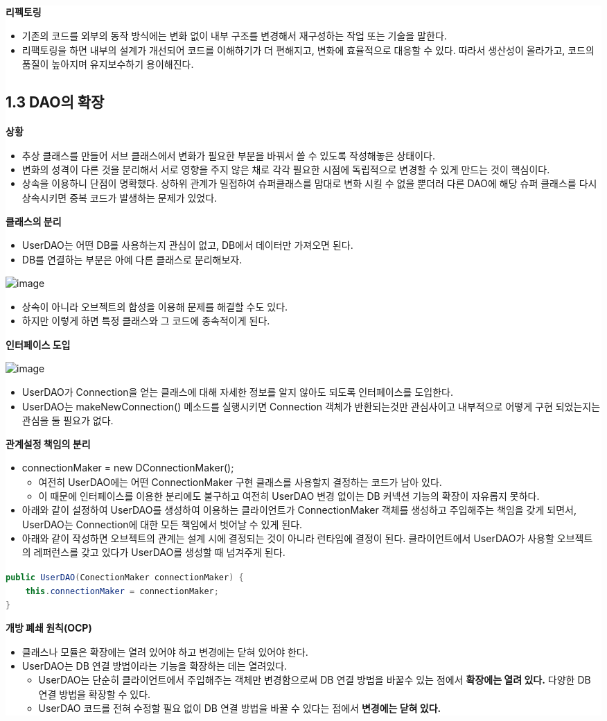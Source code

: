 **리펙토링**

- 기존의 코드를 외부의 동작 방식에는 변화 없이 내부 구조를 변경해서 재구성하는 작업 또는 기술을 말한다.
- 리팩토링을 하면 내부의 설계가 개선되어 코드를 이해하기가 더 편해지고, 변화에 효율적으로 대응할 수 있다. 따라서 생산성이 올라가고, 코드의 품질이 높아지며 유지보수하기 용이해진다.

## 1.3 DAO의 확장

**상황**

- 추상 클래스를 만들어 서브 클래스에서 변화가 필요한 부분을 바꿔서 쓸 수 있도록 작성해놓은 상태이다.
- 변화의 성격이 다른 것을 분리해서 서로 영향을 주지 않은 채로 각각 필요한 시점에 독립적으로 변경할 수 있게 만드는 것이 핵심이다.
- 상속을 이용하니 단점이 명확했다. 상하위 관계가 밀접하여 슈퍼클래스를 맘대로 변화 시킬 수 없을 뿐더러 다른 DAO에 해당 슈퍼 클래스를 다시 상속시키면 중복 코드가 발생하는 문제가 있었다.

**클래스의 분리**

- UserDAO는 어떤 DB를 사용하는지 관심이 없고, DB에서 데이터만 가져오면 된다.
- DB를 연결하는 부분은 아예 다른 클래스로 분리해보자.

![image](https://github.com/gusals00/mentoring/assets/87007552/ed6226b8-630e-4def-b8e7-3120469cf7d5)


- 상속이 아니라 오브젝트의 합성을 이용해 문제를 해결할 수도 있다.
- 하지만 이렇게 하면 특정 클래스와 그 코드에 종속적이게 된다.

**인터페이스 도입**

![image](https://github.com/gusals00/mentoring/assets/87007552/08821566-2c41-4364-94ca-6f75b9ac61ab)


- UserDAO가 Connection을 얻는 클래스에 대해 자세한 정보를 알지 않아도 되도록 인터페이스를 도입한다.
- UserDAO는 makeNewConnection() 메소드를 실행시키면 Connection 객체가 반환되는것만 관심사이고 내부적으로 어떻게 구현 되었는지는 관심을 둘 필요가 없다.

**관계설정 책임의 분리**

- connectionMaker = new DConnectionMaker();
    - 여전히 UserDAO에는 어떤 ConnectionMaker 구현 클래스를 사용할지 결정하는 코드가 남아 있다.
    - 이 때문에 인터페이스를 이용한 분리에도 불구하고 여전히 UserDAO 변경 없이는 DB 커넥션 기능의 확장이 자유롭지 못하다.
- 아래와 같이 설정하여 UserDAO를 생성하여 이용하는 클라이언트가 ConnectionMaker 객체를 생성하고 주입해주는 책임을 갖게 되면서, UserDAO는 Connection에 대한 모든 책임에서 벗어날 수 있게 된다.
- 아래와 같이 작성하면 오브젝트의 관계는 설계 시에 결정되는 것이 아니라 런타임에 결정이 된다. 클라이언트에서 UserDAO가 사용할 오브젝트의 레퍼런스를 갖고 있다가 UserDAO를 생성할 때 넘겨주게 된다.

```java
public UserDAO(ConectionMaker connectionMaker) {
	this.connectionMaker = connectionMaker;
}
```

**개방 폐쇄 원칙(OCP)**

- 클래스나 모듈은 확장에는 열려 있어야 하고 변경에는 닫혀 있어야 한다.
- UserDAO는 DB 연결 방법이라는 기능을 확장하는 데는 열려있다.
    - UserDAO는 단순히 클라이언트에서 주입해주는 객체만 변경함으로써 DB 연결 방법을 바꿀수 있는 점에서 **확장에는 열려 있다.** 다양한 DB 연결 방법을 확장할 수 있다.
    - UserDAO 코드를 전혀 수정할 필요 없이 DB 연결 방법을 바꿀 수 있다는 점에서 **변경에는 닫혀 있다.**
    